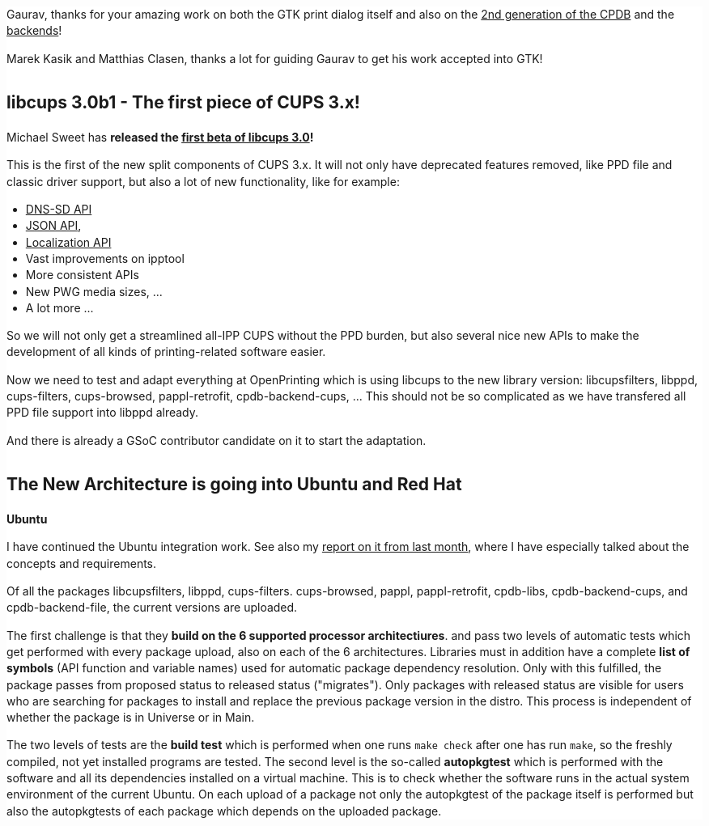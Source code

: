 Gaurav, thanks for your amazing work on both the GTK print dialog itself and also on the [2nd generation of the CPDB](https://github.com/OpenPrinting/cpdb-libs/releases) and the [backends](https://github.com/OpenPrinting/cpdb-backend-cups/releases)!

Marek Kasik and Matthias Clasen, thanks a lot for guiding Gaurav to get his work accepted into GTK!


## libcups 3.0b1 - The first piece of CUPS 3.x!
Michael Sweet has **released the [first beta of libcups 3.0](https://openprinting.github.io/libcups-3.0b1/)!**

This is the first of the new split components of CUPS 3.x. It will not only have deprecated features removed, like PPD file and classic driver support, but also a lot of new functionality, like for example:

- [DNS-SD API](https://github.com/OpenPrinting/libcups/issues/19)
- [JSON API](https://github.com/OpenPrinting/libcups/issues/31),
- [Localization API](https://github.com/OpenPrinting/libcups/issues/24)
- Vast improvements on ipptool
- More consistent APIs
- New PWG media sizes, ...
- A lot more ...

So we will not only get a streamlined all-IPP CUPS without the PPD burden, but also several nice new APIs to make the development of all kinds of printing-related software easier.

Now we need to test and adapt everything at OpenPrinting which is using libcups to the new library version: libcupsfilters, libppd, cups-filters, cups-browsed, pappl-retrofit, cpdb-backend-cups, ... This should not be so complicated as we have transfered all PPD file support into libppd already.

And there is already a GSoC contributor candidate on it to start the adaptation.


## The New Architecture is going into Ubuntu and Red Hat

**Ubuntu**

I have continued the Ubuntu integration work. See also my [report on it from last month](/OpenPrinting-News-January-2023/#new-architecture-makes-it-into-ubuntu-and-debian), where I have especially talked about the concepts and requirements.

Of all the packages libcupsfilters, libppd, cups-filters. cups-browsed, pappl, pappl-retrofit, cpdb-libs, cpdb-backend-cups, and cpdb-backend-file, the current versions are uploaded.

The first challenge is that they **build on the 6 supported processor architectiures**. and pass two levels of automatic tests which get performed with every package upload, also on each of the 6 architectures. Libraries must in addition have a complete **list of symbols** (API function and variable names) used for automatic package dependency resolution. Only with this fulfilled, the package passes from proposed status to released status ("migrates"). Only packages with released status are visible for users who are searching for packages to install and replace the previous package version in the distro. This process is independent of whether the package is in Universe or in Main.

The two levels of tests are the **build test** which is performed when one runs `make check` after one has run `make`, so the freshly compiled, not yet installed programs are tested. The second level is the so-called **autopkgtest** which is performed with the software and all its dependencies installed on a virtual machine. This is to check whether the software runs in the actual system environment of the current Ubuntu. On each upload of a package not only the autopkgtest of the package itself is performed but also the autopkgtests of each package which depends on the uploaded package.
